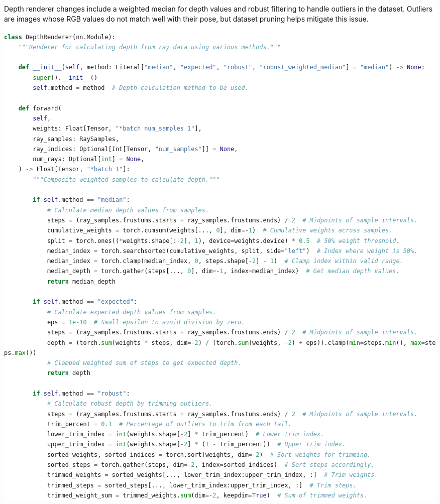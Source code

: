 Depth renderer changes include a weighted median for depth values and robust filtering to handle outliers in the dataset. Outliers are images whose RGB values do not match well with their pose, but dataset pruning helps mitigate this issue.

```python
class DepthRenderer(nn.Module):
    """Renderer for calculating depth from ray data using various methods."""

    def __init__(self, method: Literal["median", "expected", "robust", "robust_weighted_median"] = "median") -> None:
        super().__init__()
        self.method = method  # Depth calculation method to be used.

    def forward(
        self,
        weights: Float[Tensor, "*batch num_samples 1"],
        ray_samples: RaySamples,
        ray_indices: Optional[Int[Tensor, "num_samples"]] = None,
        num_rays: Optional[int] = None,
    ) -> Float[Tensor, "*batch 1"]:
        """Composite weighted samples to calculate depth."""

        if self.method == "median":
            # Calculate median depth values from samples.
            steps = (ray_samples.frustums.starts + ray_samples.frustums.ends) / 2  # Midpoints of sample intervals.
            cumulative_weights = torch.cumsum(weights[..., 0], dim=-1)  # Cumulative weights across samples.
            split = torch.ones((*weights.shape[:-2], 1), device=weights.device) * 0.5  # 50% weight threshold.
            median_index = torch.searchsorted(cumulative_weights, split, side="left")  # Index where weight is 50%.
            median_index = torch.clamp(median_index, 0, steps.shape[-2] - 1)  # Clamp index within valid range.
            median_depth = torch.gather(steps[..., 0], dim=-1, index=median_index)  # Get median depth values.
            return median_depth

        if self.method == "expected":
            # Calculate expected depth values from samples.
            eps = 1e-10  # Small epsilon to avoid division by zero.
            steps = (ray_samples.frustums.starts + ray_samples.frustums.ends) / 2  # Midpoints of sample intervals.
            depth = (torch.sum(weights * steps, dim=-2) / (torch.sum(weights, -2) + eps)).clamp(min=steps.min(), max=steps.max())
            # Clamped weighted sum of steps to get expected depth.
            return depth

        if self.method == "robust":
            # Calculate robust depth by trimming outliers.
            steps = (ray_samples.frustums.starts + ray_samples.frustums.ends) / 2  # Midpoints of sample intervals.
            trim_percent = 0.1  # Percentage of outliers to trim from each tail.
            lower_trim_index = int(weights.shape[-2] * trim_percent)  # Lower trim index.
            upper_trim_index = int(weights.shape[-2] * (1 - trim_percent))  # Upper trim index.
            sorted_weights, sorted_indices = torch.sort(weights, dim=-2)  # Sort weights for trimming.
            sorted_steps = torch.gather(steps, dim=-2, index=sorted_indices)  # Sort steps accordingly.
            trimmed_weights = sorted_weights[..., lower_trim_index:upper_trim_index, :]  # Trim weights.
            trimmed_steps = sorted_steps[..., lower_trim_index:upper_trim_index, :]  # Trim steps.
            trimmed_weight_sum = trimmed_weights.sum(dim=-2, keepdim=True)  # Sum of trimmed weights.
```